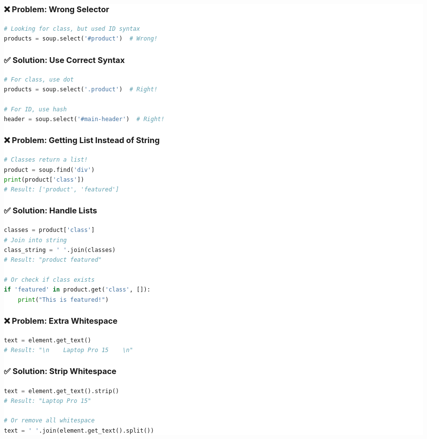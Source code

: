 ### ❌ Problem: Wrong Selector

```python
# Looking for class, but used ID syntax
products = soup.select('#product')  # Wrong!
```

### ✅ Solution: Use Correct Syntax

```python
# For class, use dot
products = soup.select('.product')  # Right!

# For ID, use hash
header = soup.select('#main-header')  # Right!
```

</div>

<div>

### ❌ Problem: Getting List Instead of String

```python
# Classes return a list!
product = soup.find('div')
print(product['class'])  
# Result: ['product', 'featured']
```

### ✅ Solution: Handle Lists

```python
classes = product['class']
# Join into string
class_string = ' '.join(classes)
# Result: "product featured"

# Or check if class exists
if 'featured' in product.get('class', []):
    print("This is featured!")
```

### ❌ Problem: Extra Whitespace

```python
text = element.get_text()
# Result: "\n    Laptop Pro 15    \n"
```

### ✅ Solution: Strip Whitespace

```python
text = element.get_text().strip()
# Result: "Laptop Pro 15"

# Or remove all whitespace
text = ' '.join(element.get_text().split())
```
